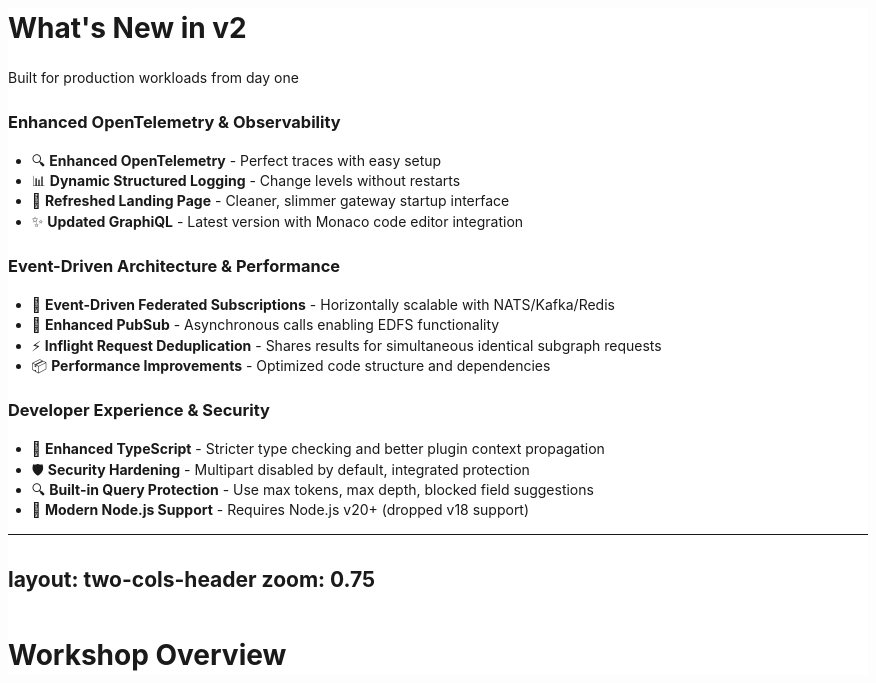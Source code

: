 # What's New in v2

Built for production workloads from day one

<div class="grid grid-cols-[70%_30%] gap-4">

<div>

### Enhanced OpenTelemetry & Observability

- 🔍 **Enhanced OpenTelemetry** - Perfect traces with easy setup
- 📊 **Dynamic Structured Logging** - Change levels without restarts
- 🎨 **Refreshed Landing Page** - Cleaner, slimmer gateway startup interface
- ✨ **Updated GraphiQL** - Latest version with Monaco code editor integration

### Event-Driven Architecture & Performance

- 🚀 **Event-Driven Federated Subscriptions** - Horizontally scalable with NATS/Kafka/Redis
- 🔧 **Enhanced PubSub** - Asynchronous calls enabling EDFS functionality
- ⚡ **Inflight Request Deduplication** - Shares results for simultaneous identical subgraph requests
- 📦 **Performance Improvements** - Optimized code structure and dependencies

### Developer Experience & Security

- 🔧 **Enhanced TypeScript** - Stricter type checking and better plugin context propagation
- 🛡️ **Security Hardening** - Multipart disabled by default, integrated protection
- 🔍 **Built-in Query Protection** - Use max tokens, max depth, blocked field suggestions
- 📡 **Modern Node.js Support** - Requires Node.js v20+ (dropped v18 support)

</div>

<div>
<QRCode
    :width="300"
    :height="300"
    type="svg"
    data="https://the-guild.dev/graphql/hive/blog/hive-gateway-v2"
    :dotsOptions="{ color: '#121212' }"
    :backgroundOptions="{ color: 'white' }"
/>
</div>

</div>



---
layout: two-cols-header
zoom: 0.75
---

# Workshop Overview
